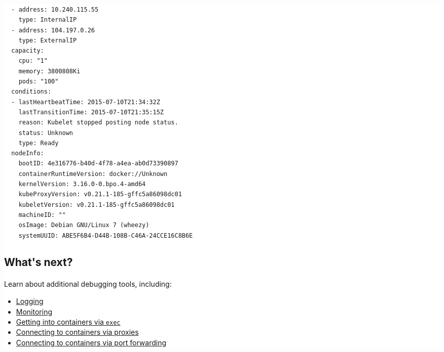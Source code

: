 ```shell
  - address: 10.240.115.55
    type: InternalIP
  - address: 104.197.0.26
    type: ExternalIP
  capacity:
    cpu: "1"
    memory: 3800808Ki
    pods: "100"
  conditions:
  - lastHeartbeatTime: 2015-07-10T21:34:32Z
    lastTransitionTime: 2015-07-10T21:35:15Z
    reason: Kubelet stopped posting node status.
    status: Unknown
    type: Ready
  nodeInfo:
    bootID: 4e316776-b40d-4f78-a4ea-ab0d73390897
    containerRuntimeVersion: docker://Unknown
    kernelVersion: 3.16.0-0.bpo.4-amd64
    kubeProxyVersion: v0.21.1-185-gffc5a86098dc01
    kubeletVersion: v0.21.1-185-gffc5a86098dc01
    machineID: ""
    osImage: Debian GNU/Linux 7 (wheezy)
    systemUUID: ABE5F6B4-D44B-108B-C46A-24CCE16C8B6E
```

## What's next?

Learn about additional debugging tools, including:

* [Logging](/docs/user-guide/logging)
* [Monitoring](/docs/user-guide/monitoring)
* [Getting into containers via `exec`](/docs/user-guide/getting-into-containers)
* [Connecting to containers via proxies](/docs/user-guide/connecting-to-applications-proxy)
* [Connecting to containers via port forwarding](/docs/user-guide/connecting-to-applications-port-forward)

